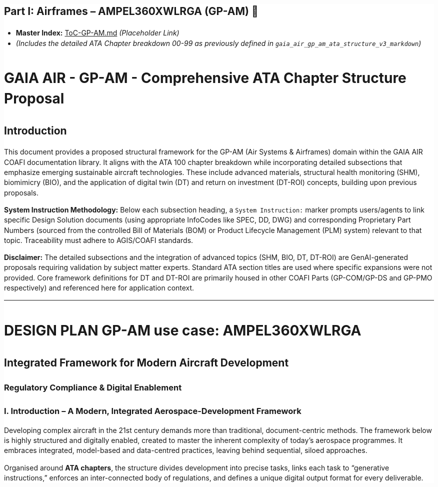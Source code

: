
## Part I: Airframes – AMPEL360XWLRGA (GP-AM) 🚀

* **Master Index:** [ToC-GP-AM.md](./GP-AM/ToC-GP-AM.md) *(Placeholder Link)*
* *(Includes the detailed ATA Chapter breakdown 00-99 as previously defined in `gaia_air_gp_am_ata_structure_v3_markdown`)*

# GAIA AIR - GP-AM - Comprehensive ATA Chapter Structure Proposal

## Introduction

This document provides a proposed structural framework for the GP-AM (Air Systems & Airframes) domain within the GAIA AIR COAFI documentation library. It aligns with the ATA 100 chapter breakdown while incorporating detailed subsections that emphasize emerging sustainable aircraft technologies. These include advanced materials, structural health monitoring (SHM), biomimicry (BIO), and the application of digital twin (DT) and return on investment (DT-ROI) concepts, building upon previous proposals.

**System Instruction Methodology:** Below each subsection heading, a `System Instruction:` marker prompts users/agents to link specific Design Solution documents (using appropriate InfoCodes like SPEC, DD, DWG) and corresponding Proprietary Part Numbers (sourced from the controlled Bill of Materials (BOM) or Product Lifecycle Management (PLM) system) relevant to that topic. Traceability must adhere to AGIS/COAFI standards.

**Disclaimer:** The detailed subsections and the integration of advanced topics (SHM, BIO, DT, DT-ROI) are GenAI-generated proposals requiring validation by subject matter experts. Standard ATA section titles are used where specific expansions were not provided. Core framework definitions for DT and DT-ROI are primarily housed in other COAFI Parts (GP-COM/GP-DS and GP-PMO respectively) and referenced here for application context.

---

# DESIGN PLAN  GP-AM use case: AMPEL360XWLRGA

## Integrated Framework for Modern Aircraft Development
### Regulatory Compliance & Digital Enablement

### I. Introduction – A Modern, Integrated Aerospace-Development Framework

Developing complex aircraft in the 21st century demands more than traditional, document-centric methods.
The framework below is highly structured and digitally enabled, created to master the inherent complexity of today’s aerospace programmes. It embraces integrated, model-based and data-centred practices, leaving behind sequential, siloed approaches.

Organised around **ATA chapters**, the structure divides development into precise tasks, links each task to “generative instructions,” enforces an inter-connected body of regulations, and defines a unique digital output format for every deliverable.
